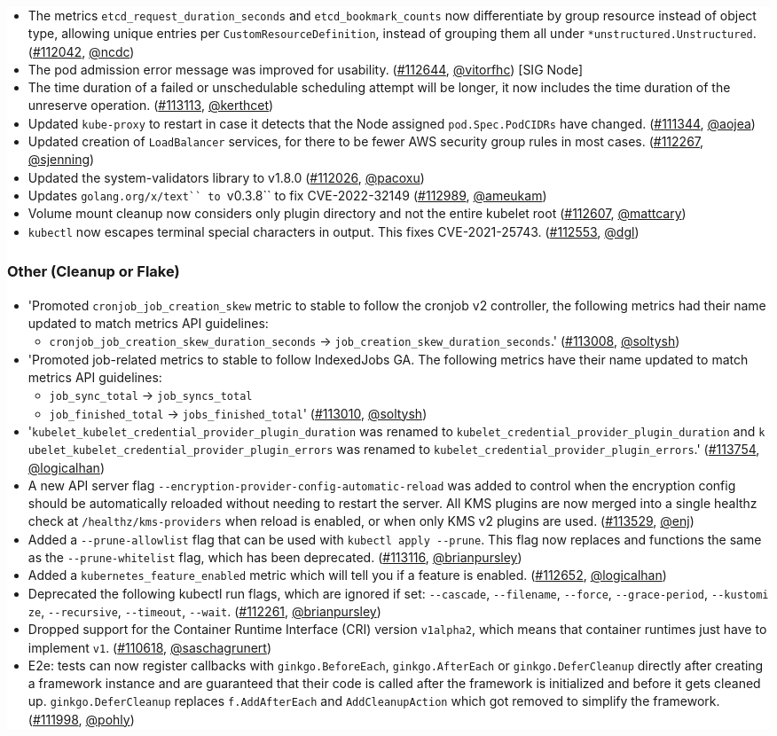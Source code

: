 - The metrics `etcd_request_duration_seconds` and `etcd_bookmark_counts` now differentiate by group resource instead of object type, allowing unique entries per `CustomResourceDefinition`, instead of grouping them all under `*unstructured.Unstructured`. ([#112042](https://github.com/kubernetes/kubernetes/pull/112042), [@ncdc](https://github.com/ncdc))
- The pod admission error message was improved for usability. ([#112644](https://github.com/kubernetes/kubernetes/pull/112644), [@vitorfhc](https://github.com/vitorfhc)) [SIG Node]
- The time duration of a failed or unschedulable scheduling attempt will be longer, it 
  now includes the time duration of the unreserve operation. ([#113113](https://github.com/kubernetes/kubernetes/pull/113113), [@kerthcet](https://github.com/kerthcet))
- Updated `kube-proxy` to restart in case it detects that the Node assigned `pod.Spec.PodCIDRs` have changed. ([#111344](https://github.com/kubernetes/kubernetes/pull/111344), [@aojea](https://github.com/aojea))
- Updated creation of `LoadBalancer` services, for there to be fewer AWS security group rules in most cases. ([#112267](https://github.com/kubernetes/kubernetes/pull/112267), [@sjenning](https://github.com/sjenning))
- Updated the system-validators library to v1.8.0 ([#112026](https://github.com/kubernetes/kubernetes/pull/112026), [@pacoxu](https://github.com/pacoxu))
- Updates `golang.org/x/text`` to `v0.3.8`` to fix CVE-2022-32149 ([#112989](https://github.com/kubernetes/kubernetes/pull/112989), [@ameukam](https://github.com/ameukam))
- Volume mount cleanup now considers only plugin directory and not the entire kubelet root ([#112607](https://github.com/kubernetes/kubernetes/pull/112607), [@mattcary](https://github.com/mattcary))
- `kubectl` now escapes terminal special characters in output. This fixes CVE-2021-25743.
   ([#112553](https://github.com/kubernetes/kubernetes/pull/112553), [@dgl](https://github.com/dgl))

### Other (Cleanup or Flake)

- 'Promoted `cronjob_job_creation_skew` metric to stable to follow the cronjob v2 controller,
  the following metrics had their name updated to match metrics API guidelines:
    - `cronjob_job_creation_skew_duration_seconds` -> `job_creation_skew_duration_seconds`.' ([#113008](https://github.com/kubernetes/kubernetes/pull/113008), [@soltysh](https://github.com/soltysh))
- 'Promoted job-related metrics to stable to follow IndexedJobs GA. The following metrics have their name updated to match metrics API guidelines:
  - `job_sync_total` -> `job_syncs_total`
  - `job_finished_total` -> `jobs_finished_total`' ([#113010](https://github.com/kubernetes/kubernetes/pull/113010), [@soltysh](https://github.com/soltysh))
- '`kubelet_kubelet_credential_provider_plugin_duration` was renamed to `kubelet_credential_provider_plugin_duration`
  and `kubelet_kubelet_credential_provider_plugin_errors` was renamed to `kubelet_credential_provider_plugin_errors`.'
   ([#113754](https://github.com/kubernetes/kubernetes/pull/113754), [@logicalhan](https://github.com/logicalhan))
- A new API server flag `--encryption-provider-config-automatic-reload` was added to control when the encryption config should be automatically reloaded without needing to restart the server.  All KMS plugins are now merged into a single healthz check at `/healthz/kms-providers` when reload is enabled, or when only KMS v2 plugins are used. ([#113529](https://github.com/kubernetes/kubernetes/pull/113529), [@enj](https://github.com/enj))
- Added a `--prune-allowlist` flag that can be used with `kubectl apply --prune`. This flag now replaces and functions the same as the `--prune-whitelist` flag, which has been deprecated. ([#113116](https://github.com/kubernetes/kubernetes/pull/113116), [@brianpursley](https://github.com/brianpursley))
- Added a `kubernetes_feature_enabled` metric which will tell you if a feature is enabled. ([#112652](https://github.com/kubernetes/kubernetes/pull/112652), [@logicalhan](https://github.com/logicalhan))
- Deprecated the following kubectl run flags, which are ignored if set: `--cascade`, `--filename`, `--force`, `--grace-period`, `--kustomize`, `--recursive`, `--timeout`, `--wait`. ([#112261](https://github.com/kubernetes/kubernetes/pull/112261), [@brianpursley](https://github.com/brianpursley))
- Dropped support for the Container Runtime Interface (CRI) version `v1alpha2`, which means that container runtimes just have to implement `v1`. ([#110618](https://github.com/kubernetes/kubernetes/pull/110618), [@saschagrunert](https://github.com/saschagrunert))
- E2e: tests can now register callbacks with `ginkgo.BeforeEach`, `ginkgo.AfterEach` or `ginkgo.DeferCleanup` directly after creating a framework instance and are guaranteed that their code is called after the framework is initialized and before it gets cleaned up. `ginkgo.DeferCleanup` replaces `f.AddAfterEach` and `AddCleanupAction` which got removed to simplify the framework. ([#111998](https://github.com/kubernetes/kubernetes/pull/111998), [@pohly](https://github.com/pohly))